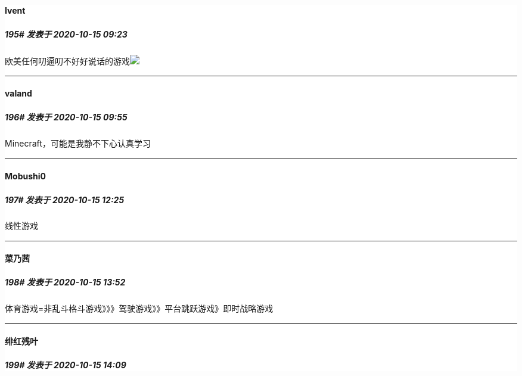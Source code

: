 ####  Ivent  
##### 195#       发表于 2020-10-15 09:23




欧美任何叨逼叨不好好说话的游戏<img src="https://static.saraba1st.com/image/smiley/face2017/001.png" referrerpolicy="no-referrer">







*****

####  valand  
##### 196#       发表于 2020-10-15 09:55




Minecraft，可能是我静不下心认真学习







*****

####  Mobushi0  
##### 197#       发表于 2020-10-15 12:25




线性游戏







*****

####  菜乃茜  
##### 198#       发表于 2020-10-15 13:52




体育游戏=非乱斗格斗游戏》》》驾驶游戏》》平台跳跃游戏》即时战略游戏







*****

####  绯红残叶  
##### 199#       发表于 2020-10-15 14:09


